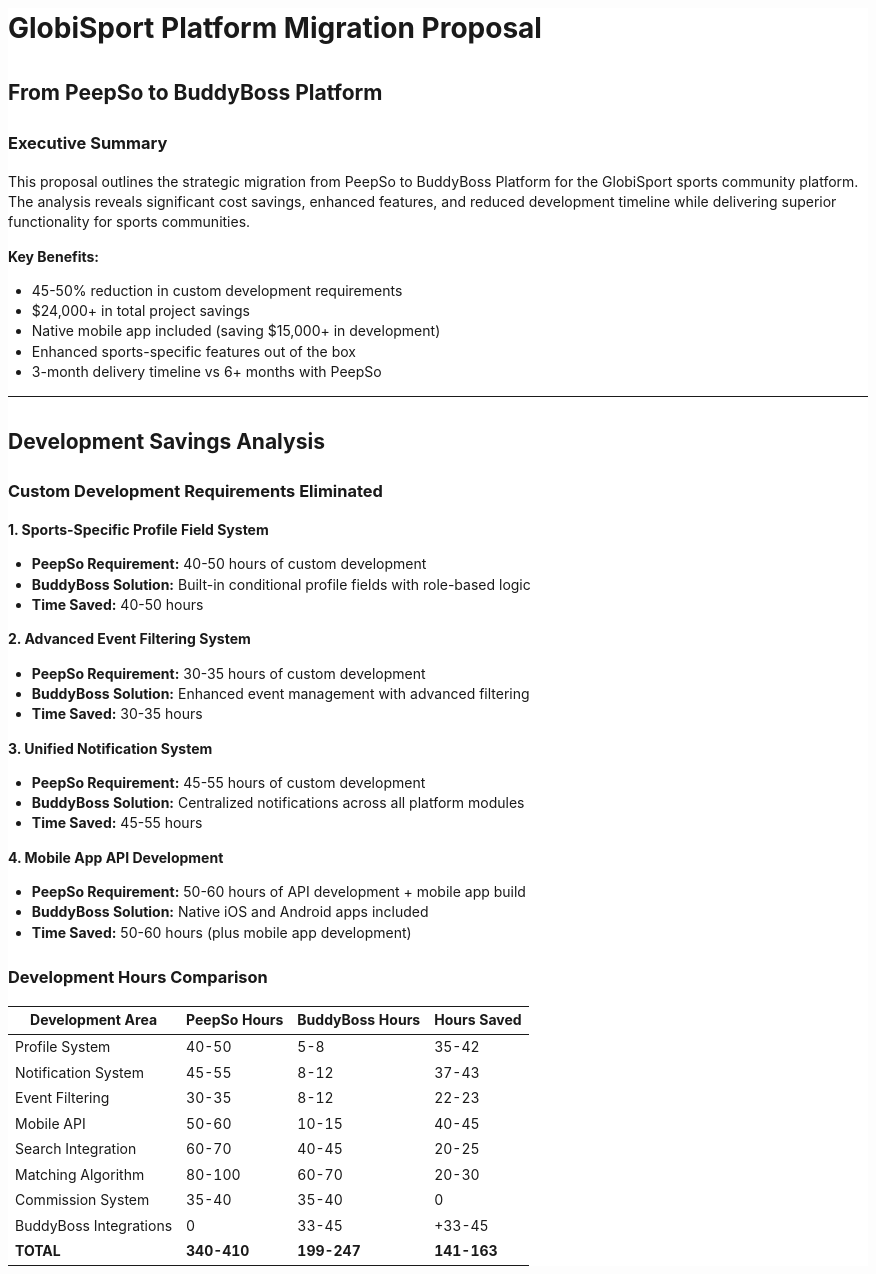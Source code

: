 # GlobiSport Platform Migration Proposal
## From PeepSo to BuddyBoss Platform

### Executive Summary

This proposal outlines the strategic migration from PeepSo to BuddyBoss Platform for the GlobiSport sports community platform. The analysis reveals significant cost savings, enhanced features, and reduced development timeline while delivering superior functionality for sports communities.

**Key Benefits:**
- 45-50% reduction in custom development requirements
- $24,000+ in total project savings
- Native mobile app included (saving $15,000+ in development)
- Enhanced sports-specific features out of the box
- 3-month delivery timeline vs 6+ months with PeepSo

---

## Development Savings Analysis

### Custom Development Requirements Eliminated

**1. Sports-Specific Profile Field System**
- **PeepSo Requirement:** 40-50 hours of custom development
- **BuddyBoss Solution:** Built-in conditional profile fields with role-based logic
- **Time Saved:** 40-50 hours

**2. Advanced Event Filtering System**
- **PeepSo Requirement:** 30-35 hours of custom development
- **BuddyBoss Solution:** Enhanced event management with advanced filtering
- **Time Saved:** 30-35 hours

**3. Unified Notification System**
- **PeepSo Requirement:** 45-55 hours of custom development
- **BuddyBoss Solution:** Centralized notifications across all platform modules
- **Time Saved:** 45-55 hours

**4. Mobile App API Development**
- **PeepSo Requirement:** 50-60 hours of API development + mobile app build
- **BuddyBoss Solution:** Native iOS and Android apps included
- **Time Saved:** 50-60 hours (plus mobile app development)

### Development Hours Comparison

| Development Area | PeepSo Hours | BuddyBoss Hours | Hours Saved |
|------------------|--------------|-----------------|-------------|
| Profile System | 40-50 | 5-8 | 35-42 |
| Notification System | 45-55 | 8-12 | 37-43 |
| Event Filtering | 30-35 | 8-12 | 22-23 |
| Mobile API | 50-60 | 10-15 | 40-45 |
| Search Integration | 60-70 | 40-45 | 20-25 |
| Matching Algorithm | 80-100 | 60-70 | 20-30 |
| Commission System | 35-40 | 35-40 | 0 |
| BuddyBoss Integrations | 0 | 33-45 | +33-45 |
| **TOTAL** | **340-410** | **199-247** | **141-163** |
